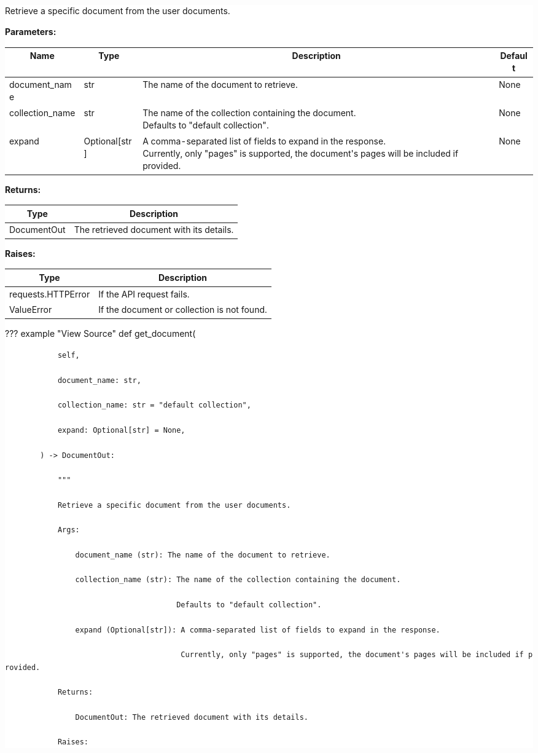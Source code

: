 Retrieve a specific document from the user documents.

**Parameters:**

| Name | Type | Description | Default |
|---|---|---|---|
| document_name | str | The name of the document to retrieve. | None |
| collection_name | str | The name of the collection containing the document.<br>Defaults to "default collection". | None |
| expand | Optional[str] | A comma-separated list of fields to expand in the response.<br>Currently, only "pages" is supported, the document's pages will be included if provided. | None |

**Returns:**

| Type | Description |
|---|---|
| DocumentOut | The retrieved document with its details. |

**Raises:**

| Type | Description |
|---|---|
| requests.HTTPError | If the API request fails. |
| ValueError | If the document or collection is not found. |

??? example "View Source"
            def get_document(

                self,

                document_name: str,

                collection_name: str = "default collection",

                expand: Optional[str] = None,

            ) -> DocumentOut:

                """

                Retrieve a specific document from the user documents.

                Args:

                    document_name (str): The name of the document to retrieve.

                    collection_name (str): The name of the collection containing the document.

                                           Defaults to "default collection".

                    expand (Optional[str]): A comma-separated list of fields to expand in the response.

                                            Currently, only "pages" is supported, the document's pages will be included if provided.

                Returns:

                    DocumentOut: The retrieved document with its details.

                Raises:
